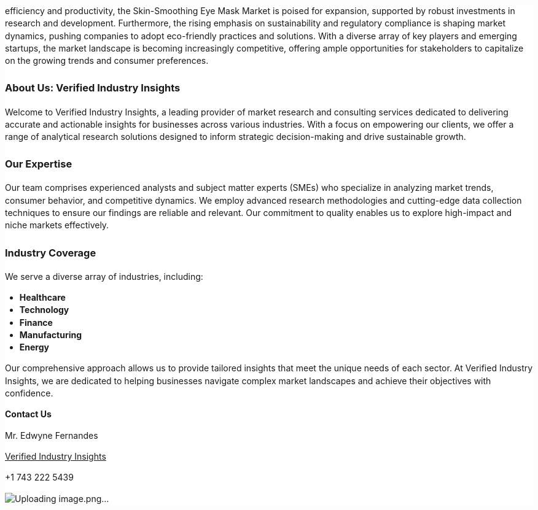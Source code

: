 efficiency and productivity, the Skin-Smoothing Eye Mask Market is poised for expansion, supported by robust investments in research and development. Furthermore, the rising emphasis on sustainability and regulatory compliance is shaping market dynamics, pushing companies to adopt eco-friendly practices and solutions. With a diverse array of key players and emerging startups, the market landscape is becoming increasingly competitive, offering ample opportunities for stakeholders to capitalize on the growing trends and consumer preferences.</p><h3>About Us: Verified Industry Insights</h3><p>Welcome to Verified Industry Insights, a leading provider of market research and consulting services dedicated to delivering accurate and actionable insights for businesses across various industries. With a focus on empowering our clients, we offer a range of analytical research solutions designed to inform strategic decision-making and drive sustainable growth.</p><h3>Our Expertise</h3><p>Our team comprises experienced analysts and subject matter experts (SMEs) who specialize in analyzing market trends, consumer behavior, and competitive dynamics. We employ advanced research methodologies and cutting-edge data collection techniques to ensure our findings are reliable and relevant. Our commitment to quality enables us to explore high-impact and niche markets effectively.</p><h3>Industry Coverage</h3><p>We serve a diverse array of industries, including:</p><ul><li><strong>Healthcare</strong></li><li><strong>Technology</strong></li><li><strong>Finance</strong></li><li><strong>Manufacturing</strong></li><li><strong>Energy</strong></li></ul><p>Our comprehensive approach allows us to provide tailored insights that meet the unique needs of each sector. At Verified Industry Insights, we are dedicated to helping businesses navigate complex market landscapes and achieve their objectives with confidence.</p><p><strong>Contact Us</strong></p><p>Mr. Edwyne Fernandes</p><p><a href="https://www.verifiedindustryinsights.com/">Verified Industry Insights</a></p><p>+1 743 222 5439</p>
![Uploading image.png…]()
